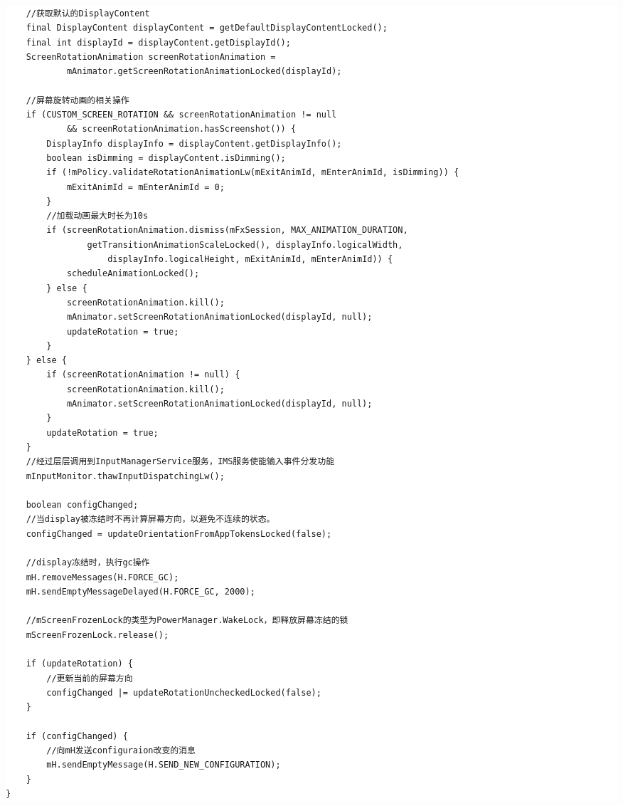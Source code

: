 ```
    //获取默认的DisplayContent
    final DisplayContent displayContent = getDefaultDisplayContentLocked();
    final int displayId = displayContent.getDisplayId();
    ScreenRotationAnimation screenRotationAnimation =
            mAnimator.getScreenRotationAnimationLocked(displayId);

    //屏幕旋转动画的相关操作
    if (CUSTOM_SCREEN_ROTATION && screenRotationAnimation != null
            && screenRotationAnimation.hasScreenshot()) {
        DisplayInfo displayInfo = displayContent.getDisplayInfo();
        boolean isDimming = displayContent.isDimming();
        if (!mPolicy.validateRotationAnimationLw(mExitAnimId, mEnterAnimId, isDimming)) {
            mExitAnimId = mEnterAnimId = 0;
        }
        //加载动画最大时长为10s
        if (screenRotationAnimation.dismiss(mFxSession, MAX_ANIMATION_DURATION,
                getTransitionAnimationScaleLocked(), displayInfo.logicalWidth,
                    displayInfo.logicalHeight, mExitAnimId, mEnterAnimId)) {
            scheduleAnimationLocked();
        } else {
            screenRotationAnimation.kill();
            mAnimator.setScreenRotationAnimationLocked(displayId, null);
            updateRotation = true;
        }
    } else {
        if (screenRotationAnimation != null) {
            screenRotationAnimation.kill();
            mAnimator.setScreenRotationAnimationLocked(displayId, null);
        }
        updateRotation = true;
    }
    //经过层层调用到InputManagerService服务，IMS服务使能输入事件分发功能
    mInputMonitor.thawInputDispatchingLw();

    boolean configChanged;
    //当display被冻结时不再计算屏幕方向，以避免不连续的状态。
    configChanged = updateOrientationFromAppTokensLocked(false);

    //display冻结时，执行gc操作
    mH.removeMessages(H.FORCE_GC);
    mH.sendEmptyMessageDelayed(H.FORCE_GC, 2000);

    //mScreenFrozenLock的类型为PowerManager.WakeLock，即释放屏幕冻结的锁
    mScreenFrozenLock.release();

    if (updateRotation) {
        //更新当前的屏幕方向
        configChanged |= updateRotationUncheckedLocked(false);
    }

    if (configChanged) {
        //向mH发送configuraion改变的消息
        mH.sendEmptyMessage(H.SEND_NEW_CONFIGURATION);
    }
}
```
